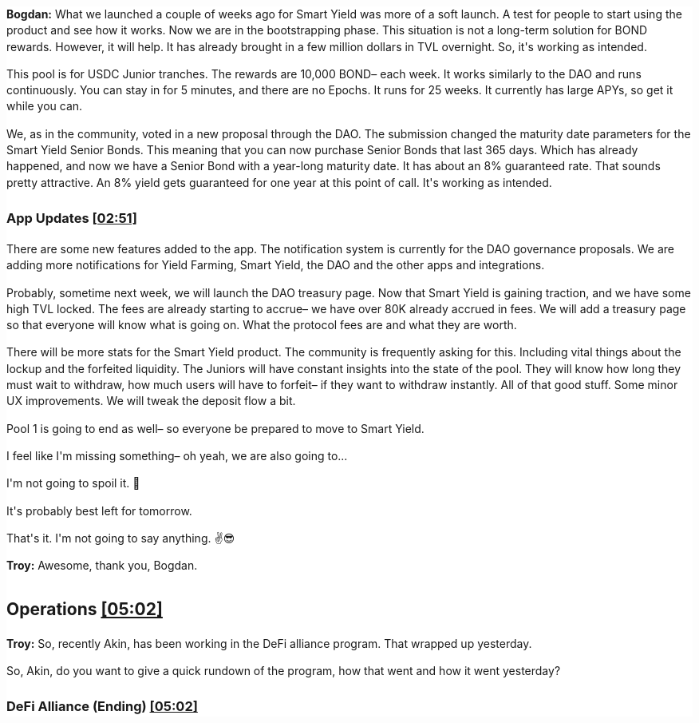 **Bogdan:** What we launched a couple of weeks ago for Smart Yield was more of a soft launch. A test for people to start using the product and see how it works. Now we are in the bootstrapping phase. This situation is not a long-term solution for BOND rewards. However, it will help. It has already brought in a few million dollars in TVL overnight. So, it's working as intended.

This pool is for USDC Junior tranches. The rewards are 10,000 BOND– each week. It works similarly to the DAO and runs continuously. You can stay in for 5 minutes, and there are no Epochs. It runs for 25 weeks. It currently has large APYs, so get it while you can. 

We, as in the community, voted in a new proposal through the DAO. The submission changed the maturity date parameters for the Smart Yield Senior Bonds. This meaning that you can now purchase Senior Bonds that last 365 days. Which has already happened, and now we have a Senior Bond with a year-long maturity date. It has about an 8% guaranteed rate. That sounds pretty attractive. An 8% yield gets guaranteed for one year at this point of call. It's working as intended.


### App Updates [[02:51]](https://youtu.be/3iA3uQqp-t4?t=171)

There are some new features added to the app. The notification system is currently for the DAO governance proposals. We are adding more notifications for Yield Farming, Smart Yield, the DAO and the other apps and integrations. 

Probably, sometime next week, we will launch the DAO treasury page. Now that Smart Yield is gaining traction, and we have some high TVL locked. The fees are already starting to accrue– we have over 80K already accrued in fees. We will add a treasury page so that everyone will know what is going on. What the protocol fees are and what they are worth. 

There will be more stats for the Smart Yield product. The community is frequently asking for this. Including vital things about the lockup and the forfeited liquidity. The Juniors will have constant insights into the state of the pool. They will know how long they must wait to withdraw, how much users will have to forfeit– if they want to withdraw instantly. All of that good stuff. Some minor UX improvements. We will tweak the deposit flow a bit. 

Pool 1 is going to end as well– so everyone be prepared to move to Smart Yield.

I feel like I'm missing something– oh yeah, we are also going to... 

I'm not going to spoil it. 🤪

It's probably best left for tomorrow. 

That's it. I'm not going to say anything. ✌😎

**Troy:** Awesome, thank you, Bogdan.


## Operations [[05:02]](https://www.youtube.com/watch?v=3iA3uQqp-t4&t=302s)

**Troy:** So, recently Akin, has been working in the DeFi alliance program. That wrapped up yesterday.

So, Akin, do you want to give a quick rundown of the program, how that went and how it went yesterday?


### DeFi Alliance (Ending) [[05:02]](https://www.youtube.com/watch?v=3iA3uQqp-t4&t=302s)
